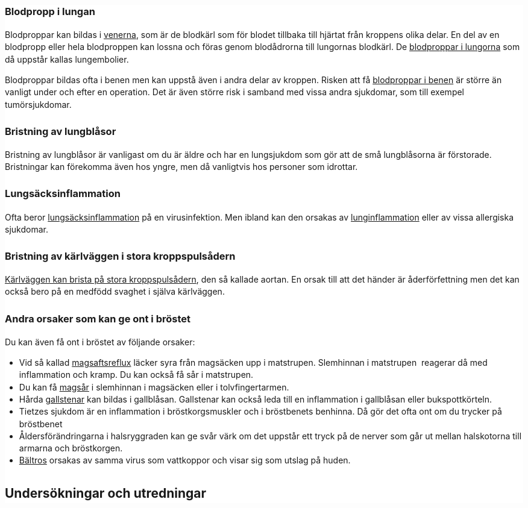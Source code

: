 ### Blodpropp i lungan

Blodproppar kan bildas i [venerna](https://www.1177.se/liv--halsa/sa-fungerar-kroppen/hjarta-och-blodomlopp/), som är de blodkärl som för blodet tillbaka till hjärtat från kroppens olika delar. En del av en blodpropp eller hela blodproppen kan lossna och föras genom blodådrorna till lungornas blodkärl. De [blodproppar i lungorna](https://www.1177.se/sjukdomar--besvar/hjarta-och-blodkarl/blodkarl/blodpropp-i-lungan/) som då uppstår kallas lungembolier.

Blodproppar bildas ofta i benen men kan uppstå även i andra delar av kroppen. Risken att få [blodproppar i benen](https://www.1177.se/sjukdomar--besvar/hjarta-och-blodkarl/blodkarl/blodpropp-i-benet/) är större än vanligt under och efter en operation. Det är även större risk i samband med vissa andra sjukdomar, som till exempel tumörsjukdomar.

### Bristning av lungblåsor

Bristning av lungblåsor är vanligast om du är äldre och har en lungsjukdom som gör att de små lungblåsorna är förstorade. Bristningar kan förekomma även hos yngre, men då vanligtvis hos personer som idrottar.

### Lungsäcksinflammation

Ofta beror [lungsäcksinflammation](https://www.1177.se/sjukdomar--besvar/lungor-och-luftvagar/inflammation-och-infektion-ilungor-och-luftror/lungsacksinflammation/) på en virusinfektion. Men ibland kan den orsakas av [lunginflammation](https://www.1177.se/sjukdomar--besvar/lungor-och-luftvagar/inflammation-och-infektion-ilungor-och-luftror/lunginflammation/) eller av vissa allergiska sjukdomar.

### **Bristning av kärlväggen i stora** kroppspulsådern

[Kärlväggen kan brista på stora kroppspulsådern](https://www.1177.se/sjukdomar--besvar/hjarta-och-blodkarl/blodkarl/brack-pa-stora-kroppspulsadern-i-magen/), den så kallade aortan. En orsak till att det händer är åderförfettning men det kan också bero på en medfödd svaghet i själva kärlväggen.

### Andra orsaker som kan ge ont i bröstet

Du kan även få ont i bröstet av följande orsaker:

*   Vid så kallad [magsaftsreflux](https://www.1177.se/sjukdomar--besvar/mage-och-tarm/magsack-och-matstrupe/halsbranna--magsaftsreflux/) läcker syra från magsäcken upp i matstrupen. Slemhinnan i matstrupen  reagerar då med inflammation och kramp. Du kan också få sår i matstrupen.
*   Du kan få [magsår](https://www.1177.se/sjukdomar--besvar/mage-och-tarm/magsack-och-matstrupe/magsar/) i slemhinnan i magsäcken eller i tolvfingertarmen. 
*   Hårda [gallstenar](https://www.1177.se/sjukdomar--besvar/mage-och-tarm/lever-galla-och-bukspottkortel/gallsten/) kan bildas i gallblåsan. Gallstenar kan också leda till en inflammation i gallblåsan eller bukspottkörteln.
*   Tietzes sjukdom är en inflammation i bröstkorgsmuskler och i bröstbenets benhinna. Då gör det ofta ont om du trycker på bröstbenet
*   Åldersförändringarna i halsryggraden kan ge svår värk om det uppstår ett tryck på de nerver som går ut mellan halskotorna till armarna och bröstkorgen.
*   [Bältros](https://www.1177.se/sjukdomar--besvar/hud-har-och-naglar/infektioner-pa-huden/baltros/) orsakas av samma virus som vattkoppor och visar sig som utslag på huden.

Undersökningar och utredningar
------------------------------
